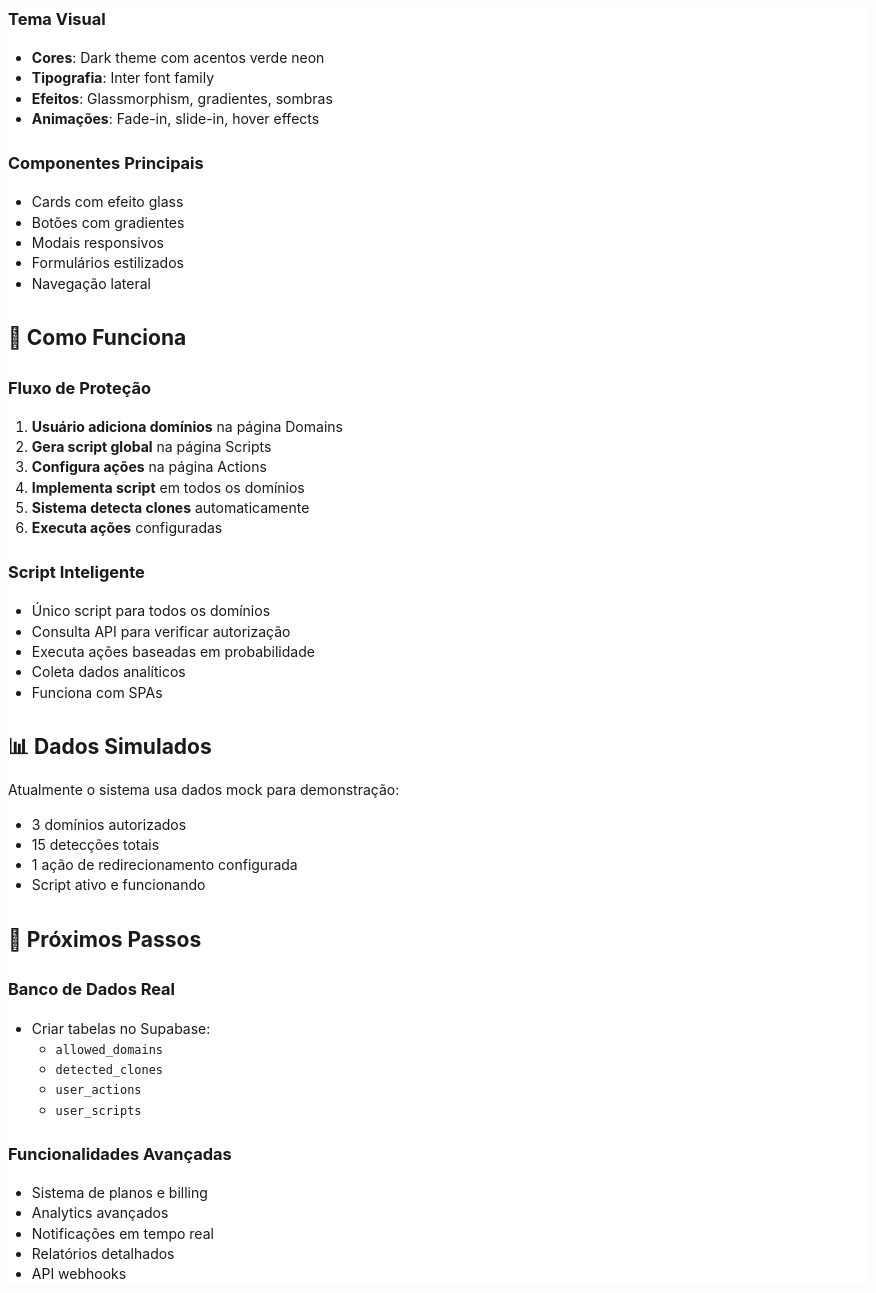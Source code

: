### **Tema Visual**
- **Cores**: Dark theme com acentos verde neon
- **Tipografia**: Inter font family
- **Efeitos**: Glassmorphism, gradientes, sombras
- **Animações**: Fade-in, slide-in, hover effects

### **Componentes Principais**
- Cards com efeito glass
- Botões com gradientes
- Modais responsivos
- Formulários estilizados
- Navegação lateral

## 🔧 Como Funciona

### **Fluxo de Proteção**
1. **Usuário adiciona domínios** na página Domains
2. **Gera script global** na página Scripts
3. **Configura ações** na página Actions
4. **Implementa script** em todos os domínios
5. **Sistema detecta clones** automaticamente
6. **Executa ações** configuradas

### **Script Inteligente**
- Único script para todos os domínios
- Consulta API para verificar autorização
- Executa ações baseadas em probabilidade
- Coleta dados analíticos
- Funciona com SPAs

## 📊 Dados Simulados

Atualmente o sistema usa dados mock para demonstração:
- 3 domínios autorizados
- 15 detecções totais
- 1 ação de redirecionamento configurada
- Script ativo e funcionando

## 🚀 Próximos Passos

### **Banco de Dados Real**
- Criar tabelas no Supabase:
  - `allowed_domains`
  - `detected_clones`
  - `user_actions`
  - `user_scripts`

### **Funcionalidades Avançadas**
- Sistema de planos e billing
- Analytics avançados
- Notificações em tempo real
- Relatórios detalhados
- API webhooks
